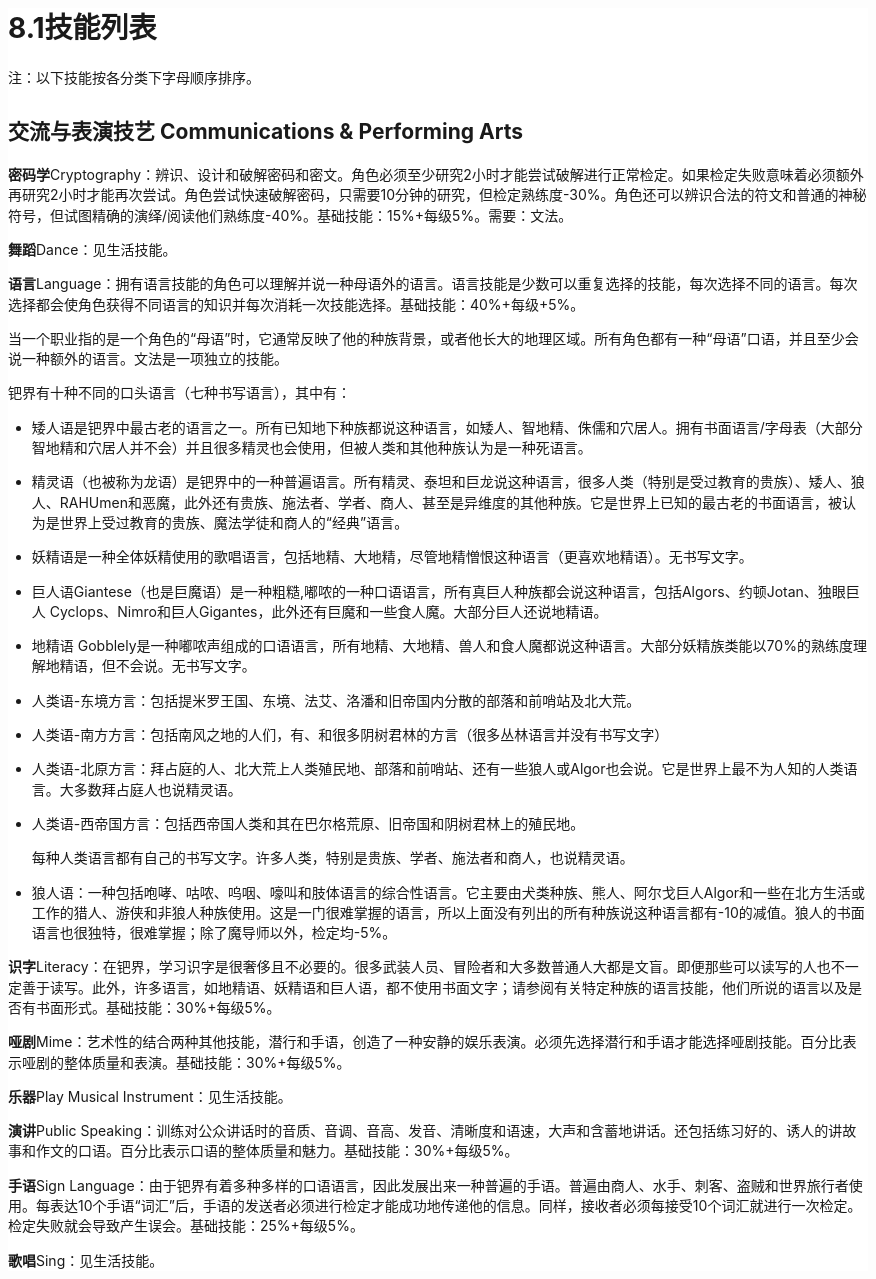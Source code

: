 # 8.1技能列表

注：以下技能按各分类下字母顺序排序。

## 交流与表演技艺 Communications & Performing Arts

**密码学**Cryptography：辨识、设计和破解密码和密文。角色必须至少研究2小时才能尝试破解进行正常检定。如果检定失败意味着必须额外再研究2小时才能再次尝试。角色尝试快速破解密码，只需要10分钟的研究，但检定熟练度-30%。角色还可以辨识合法的符文和普通的神秘符号，但试图精确的演绎/阅读他们熟练度-40%。基础技能：15%+每级5%。需要：文法。

**舞蹈**Dance：见生活技能。

**语言**Language：拥有语言技能的角色可以理解并说一种母语外的语言。语言技能是少数可以重复选择的技能，每次选择不同的语言。每次选择都会使角色获得不同语言的知识并每次消耗一次技能选择。基础技能：40%+每级+5%。

当一个职业指的是一个角色的“母语”时，它通常反映了他的种族背景，或者他长大的地理区域。所有角色都有一种“母语”口语，并且至少会说一种额外的语言。文法是一项独立的技能。

钯界有十种不同的口头语言（七种书写语言），其中有：

- 矮人语是钯界中最古老的语言之一。所有已知地下种族都说这种语言，如矮人、智地精、侏儒和穴居人。拥有书面语言/字母表（大部分智地精和穴居人并不会）并且很多精灵也会使用，但被人类和其他种族认为是一种死语言。

- 精灵语（也被称为龙语）是钯界中的一种普遍语言。所有精灵、泰坦和巨龙说这种语言，很多人类（特别是受过教育的贵族）、矮人、狼人、RAHUmen和恶魔，此外还有贵族、施法者、学者、商人、甚至是异维度的其他种族。它是世界上已知的最古老的书面语言，被认为是世界上受过教育的贵族、魔法学徒和商人的“经典”语言。

- 妖精语是一种全体妖精使用的歌唱语言，包括地精、大地精，尽管地精憎恨这种语言（更喜欢地精语）。无书写文字。

- 巨人语Giantese（也是巨魔语）是一种粗糙,嘟哝的一种口语语言，所有真巨人种族都会说这种语言，包括Algors、约顿Jotan、独眼巨人 Cyclops、Nimro和巨人Gigantes，此外还有巨魔和一些食人魔。大部分巨人还说地精语。

- 地精语 Gobblely是一种嘟哝声组成的口语语言，所有地精、大地精、兽人和食人魔都说这种语言。大部分妖精族类能以70%的熟练度理解地精语，但不会说。无书写文字。

- 人类语-东境方言：包括提米罗王国、东境、法艾、洛潘和旧帝国内分散的部落和前哨站及北大荒。

- 人类语-南方方言：包括南风之地的人们，有、和很多阴树君林的方言（很多丛林语言并没有书写文字）

- 人类语-北原方言：拜占庭的人、北大荒上人类殖民地、部落和前哨站、还有一些狼人或Algor也会说。它是世界上最不为人知的人类语言。大多数拜占庭人也说精灵语。

- 人类语-西帝国方言：包括西帝国人类和其在巴尔格荒原、旧帝国和阴树君林上的殖民地。

  每种人类语言都有自己的书写文字。许多人类，特别是贵族、学者、施法者和商人，也说精灵语。

- 狼人语：一种包括咆哮、咕哝、呜咽、嚎叫和肢体语言的综合性语言。它主要由犬类种族、熊人、阿尔戈巨人Algor和一些在北方生活或工作的猎人、游侠和非狼人种族使用。这是一门很难掌握的语言，所以上面没有列出的所有种族说这种语言都有-10的减值。狼人的书面语言也很独特，很难掌握；除了魔导师以外，检定均-5%。


**识字**Literacy：在钯界，学习识字是很奢侈且不必要的。很多武装人员、冒险者和大多数普通人大都是文盲。即便那些可以读写的人也不一定善于读写。此外，许多语言，如地精语、妖精语和巨人语，都不使用书面文字；请参阅有关特定种族的语言技能，他们所说的语言以及是否有书面形式。基础技能：30%+每级5%。

**哑剧**Mime：艺术性的结合两种其他技能，潜行和手语，创造了一种安静的娱乐表演。必须先选择潜行和手语才能选择哑剧技能。百分比表示哑剧的整体质量和表演。基础技能：30%+每级5%。

**乐器**Play Musical Instrument：见生活技能。

**演讲**Public Speaking：训练对公众讲话时的音质、音调、音高、发音、清晰度和语速，大声和含蓄地讲话。还包括练习好的、诱人的讲故事和作文的口语。百分比表示口语的整体质量和魅力。基础技能：30%+每级5%。

**手语**Sign Language：由于钯界有着多种多样的口语语言，因此发展出来一种普遍的手语。普遍由商人、水手、刺客、盗贼和世界旅行者使用。每表达10个手语“词汇”后，手语的发送者必须进行检定才能成功地传递他的信息。同样，接收者必须每接受10个词汇就进行一次检定。检定失败就会导致产生误会。基础技能：25%+每级5%。

**歌唱**Sing：见生活技能。
